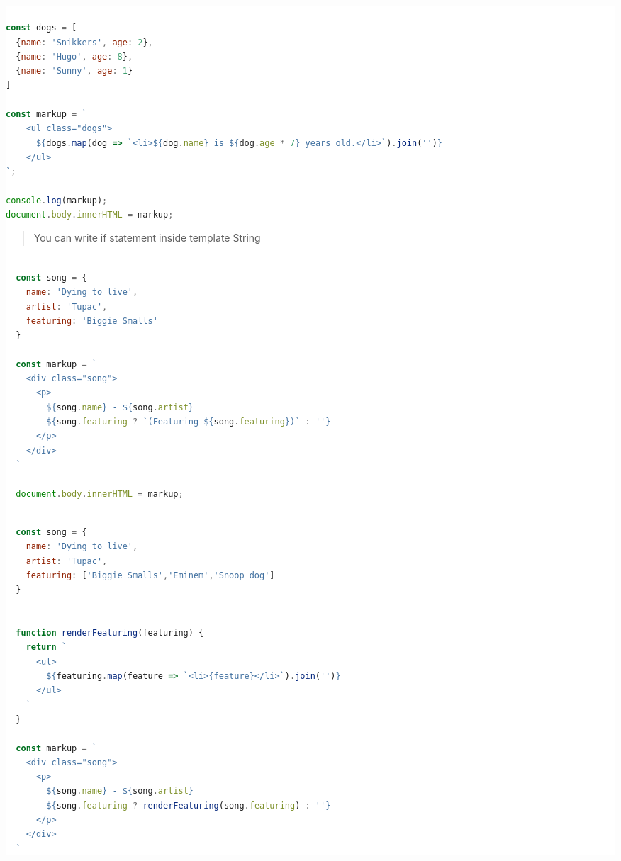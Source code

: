 ```javaScript

const dogs = [
  {name: 'Snikkers', age: 2},
  {name: 'Hugo', age: 8},
  {name: 'Sunny', age: 1}
]

const markup = `
    <ul class="dogs">
      ${dogs.map(dog => `<li>${dog.name} is ${dog.age * 7} years old.</li>`).join('')}
    </ul>
`;

console.log(markup);
document.body.innerHTML = markup;

```

> You can write if statement inside template String

```javaScript

  const song = {
    name: 'Dying to live',
    artist: 'Tupac',
    featuring: 'Biggie Smalls'
  }

  const markup = `
    <div class="song">
      <p>
        ${song.name} - ${song.artist}
        ${song.featuring ? `(Featuring ${song.featuring})` : ''}
      </p>
    </div>
  `
  
  document.body.innerHTML = markup;
```

```javaScript

  const song = {
    name: 'Dying to live',
    artist: 'Tupac',
    featuring: ['Biggie Smalls','Eminem','Snoop dog']
  }
  
  
  function renderFeaturing(featuring) {
    return `
      <ul>
        ${featuring.map(feature => `<li>{feature}</li>`).join('')}
      </ul>
    `
  }

  const markup = `
    <div class="song">
      <p>
        ${song.name} - ${song.artist}
        ${song.featuring ? renderFeaturing(song.featuring) : ''}
      </p>
    </div>
  `
```